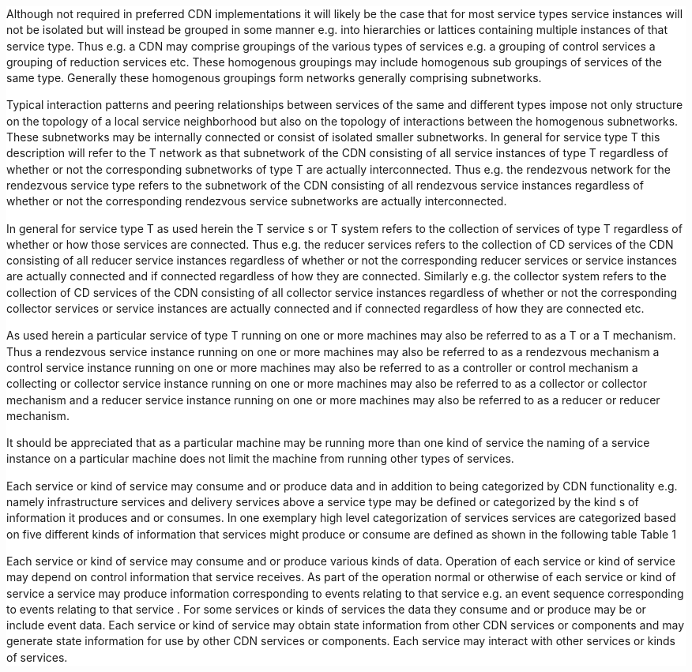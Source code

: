 Although not required in preferred CDN implementations it will likely be the case that for most service types service instances will not be isolated but will instead be grouped in some manner e.g. into hierarchies or lattices containing multiple instances of that service type. Thus e.g. a CDN may comprise groupings of the various types of services e.g. a grouping of control services a grouping of reduction services etc. These homogenous groupings may include homogenous sub groupings of services of the same type. Generally these homogenous groupings form networks generally comprising subnetworks.

Typical interaction patterns and peering relationships between services of the same and different types impose not only structure on the topology of a local service neighborhood but also on the topology of interactions between the homogenous subnetworks. These subnetworks may be internally connected or consist of isolated smaller subnetworks. In general for service type T this description will refer to the T network as that subnetwork of the CDN consisting of all service instances of type T regardless of whether or not the corresponding subnetworks of type T are actually interconnected. Thus e.g. the rendezvous network for the rendezvous service type refers to the subnetwork of the CDN consisting of all rendezvous service instances regardless of whether or not the corresponding rendezvous service subnetworks are actually interconnected.

In general for service type T as used herein the T service s or T system refers to the collection of services of type T regardless of whether or how those services are connected. Thus e.g. the reducer services refers to the collection of CD services of the CDN consisting of all reducer service instances regardless of whether or not the corresponding reducer services or service instances are actually connected and if connected regardless of how they are connected. Similarly e.g. the collector system refers to the collection of CD services of the CDN consisting of all collector service instances regardless of whether or not the corresponding collector services or service instances are actually connected and if connected regardless of how they are connected etc.

As used herein a particular service of type T running on one or more machines may also be referred to as a T or a T mechanism. Thus a rendezvous service instance running on one or more machines may also be referred to as a rendezvous mechanism a control service instance running on one or more machines may also be referred to as a controller or control mechanism a collecting or collector service instance running on one or more machines may also be referred to as a collector or collector mechanism and a reducer service instance running on one or more machines may also be referred to as a reducer or reducer mechanism.

It should be appreciated that as a particular machine may be running more than one kind of service the naming of a service instance on a particular machine does not limit the machine from running other types of services.

Each service or kind of service may consume and or produce data and in addition to being categorized by CDN functionality e.g. namely infrastructure services and delivery services above a service type may be defined or categorized by the kind s of information it produces and or consumes. In one exemplary high level categorization of services services are categorized based on five different kinds of information that services might produce or consume are defined as shown in the following table Table 1 

Each service or kind of service may consume and or produce various kinds of data. Operation of each service or kind of service may depend on control information that service receives. As part of the operation normal or otherwise of each service or kind of service a service may produce information corresponding to events relating to that service e.g. an event sequence corresponding to events relating to that service . For some services or kinds of services the data they consume and or produce may be or include event data. Each service or kind of service may obtain state information from other CDN services or components and may generate state information for use by other CDN services or components. Each service may interact with other services or kinds of services.
